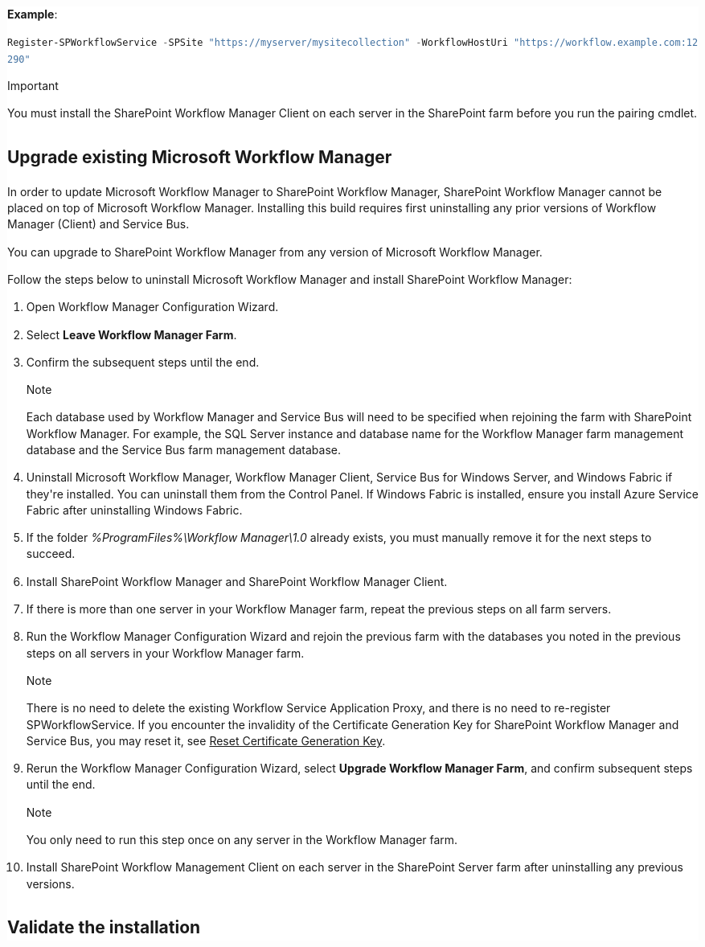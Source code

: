    **Example**:
    
   ```powershell
   Register-SPWorkflowService -SPSite "https://myserver/mysitecollection" -WorkflowHostUri "https://workflow.example.com:12290"
   ```

> [!IMPORTANT]
> You must install the SharePoint Workflow Manager Client on each server in the SharePoint farm before you run the pairing cmdlet. 

## Upgrade existing Microsoft Workflow Manager

In order to update Microsoft Workflow Manager to SharePoint Workflow Manager, SharePoint Workflow Manager cannot be placed on top of Microsoft Workflow Manager. Installing this build requires first uninstalling any prior versions of Workflow Manager (Client) and Service Bus.

You can upgrade to SharePoint Workflow Manager from any version of Microsoft Workflow Manager. 

Follow the steps below to uninstall Microsoft Workflow Manager and install SharePoint Workflow Manager:

1. Open Workflow Manager Configuration Wizard.
2. Select **Leave Workflow Manager Farm**.
3. Confirm the subsequent steps until the end.
   > [!NOTE]
   >Each database used by Workflow Manager and Service Bus will need to be specified when rejoining the farm with SharePoint Workflow Manager. For example, the SQL Server instance and database name for the Workflow Manager farm management database and the Service Bus farm management database.

4. Uninstall Microsoft Workflow Manager, Workflow Manager Client, Service Bus for Windows Server, and Windows Fabric if they're installed. You can uninstall them from the Control Panel. If Windows Fabric is installed, ensure you install Azure Service Fabric after uninstalling Windows Fabric.
5. If the folder *%ProgramFiles%\Workflow Manager\1.0* already exists, you must manually remove it for the next steps to succeed.
6. Install SharePoint Workflow Manager and SharePoint Workflow Manager Client.
7. If there is more than one server in your Workflow Manager farm, repeat the previous steps on all farm servers.
8. Run the Workflow Manager Configuration Wizard and rejoin the previous farm with the databases you noted in the previous steps on all servers in your Workflow Manager farm.
   > [!NOTE]
   >There is no need to delete the existing Workflow Service Application Proxy, and there is no need to re-register SPWorkflowService. If you encounter the invalidity of the Certificate Generation Key for SharePoint Workflow Manager and Service Bus, you may reset it, see [Reset Certificate Generation Key](/SharePoint/governance/reset-certificate-generation-key-sharepoint-workflow-manager).

9. Rerun the Workflow Manager Configuration Wizard, select **Upgrade Workflow Manager Farm**, and confirm subsequent steps until the end.
   > [!NOTE]
   >You only need to run this step once on any server in the Workflow Manager farm.

10. Install SharePoint Workflow Management Client on each server in the SharePoint Server farm after uninstalling any previous versions.

## Validate the installation
<a name="section6"> </a>
